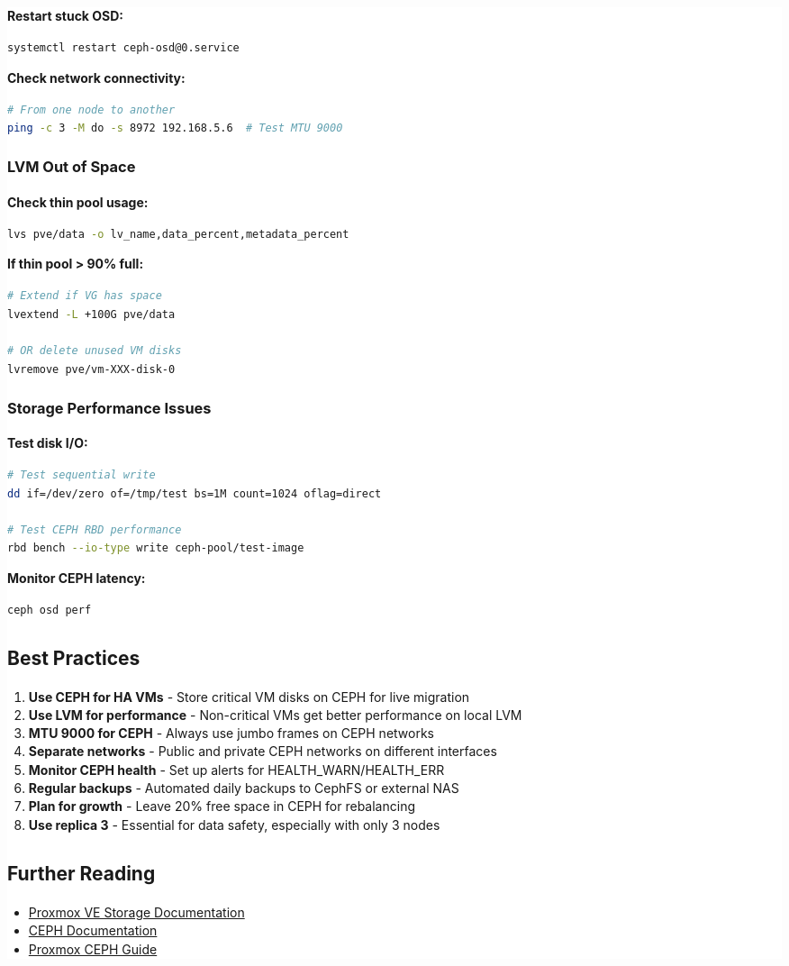 **Restart stuck OSD:**

```bash
systemctl restart ceph-osd@0.service
```

**Check network connectivity:**

```bash
# From one node to another
ping -c 3 -M do -s 8972 192.168.5.6  # Test MTU 9000
```

### LVM Out of Space

**Check thin pool usage:**

```bash
lvs pve/data -o lv_name,data_percent,metadata_percent
```

**If thin pool > 90% full:**

```bash
# Extend if VG has space
lvextend -L +100G pve/data

# OR delete unused VM disks
lvremove pve/vm-XXX-disk-0
```

### Storage Performance Issues

**Test disk I/O:**

```bash
# Test sequential write
dd if=/dev/zero of=/tmp/test bs=1M count=1024 oflag=direct

# Test CEPH RBD performance
rbd bench --io-type write ceph-pool/test-image
```

**Monitor CEPH latency:**

```bash
ceph osd perf
```

## Best Practices

1. **Use CEPH for HA VMs** - Store critical VM disks on CEPH for live migration
2. **Use LVM for performance** - Non-critical VMs get better performance on local LVM
3. **MTU 9000 for CEPH** - Always use jumbo frames on CEPH networks
4. **Separate networks** - Public and private CEPH networks on different interfaces
5. **Monitor CEPH health** - Set up alerts for HEALTH_WARN/HEALTH_ERR
6. **Regular backups** - Automated daily backups to CephFS or external NAS
7. **Plan for growth** - Leave 20% free space in CEPH for rebalancing
8. **Use replica 3** - Essential for data safety, especially with only 3 nodes

## Further Reading

- [Proxmox VE Storage Documentation](https://pve.proxmox.com/wiki/Storage)
- [CEPH Documentation](https://docs.ceph.com/)
- [Proxmox CEPH Guide](https://pve.proxmox.com/wiki/Deploy_Hyper-Converged_Ceph_Cluster)
